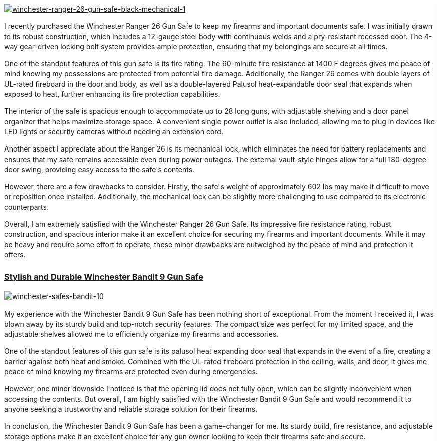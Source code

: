 <div class="image"><a href="https://serp.ly/@universityofguns/amazon/winchester-26-gun-safes?utm_source=universityofguns&utm_medium=organic&utm_campaign=website"><img alt="winchester-ranger-26-gun-safe-black-mechanical-1" src="https://imagedelivery.net/vy2bglCGN6hEeWOnSe2c7A/winchester-ranger-26-gun-safe-black-mechanical-1/public"/></a></div>

I recently purchased the Winchester Ranger 26 Gun Safe to keep my firearms and important documents safe. I was initially drawn to its robust construction, which includes a 12-gauge steel body with continuous welds and a pry-resistant recessed door. The 4-way gear-driven locking bolt system provides ample protection, ensuring that my belongings are secure at all times.

One of the standout features of this gun safe is its fire rating. The 60-minute fire resistance at 1400 F degrees gives me peace of mind knowing my possessions are protected from potential fire damage. Additionally, the Ranger 26 comes with double layers of UL-rated fireboard in the door and body, as well as a double-layered Palusol heat-expandable door seal that expands when exposed to heat, further enhancing its fire protection capabilities.

The interior of the safe is spacious enough to accommodate up to 28 long guns, with adjustable shelving and a door panel organizer that helps maximize storage space. A convenient single power outlet is also included, allowing me to plug in devices like LED lights or security cameras without needing an extension cord.

Another aspect I appreciate about the Ranger 26 is its mechanical lock, which eliminates the need for battery replacements and ensures that my safe remains accessible even during power outages. The external vault-style hinges allow for a full 180-degree door swing, providing easy access to the safe's contents.

However, there are a few drawbacks to consider. Firstly, the safe's weight of approximately 602 lbs may make it difficult to move or reposition once installed. Additionally, the mechanical lock can be slightly more challenging to use compared to its electronic counterparts.

Overall, I am extremely satisfied with the Winchester Ranger 26 Gun Safe. Its impressive fire resistance rating, robust construction, and spacious interior make it an excellent choice for securing my firearms and important documents. While it may be heavy and require some effort to operate, these minor drawbacks are outweighed by the peace of mind and protection it offers.

### [Stylish and Durable Winchester Bandit 9 Gun Safe](https://serp.ly/@universityofguns/amazon/winchester-26-gun-safes?utm_source=universityofguns&utm_medium=organic&utm_campaign=website)

<div class="image"><a href="https://serp.ly/@universityofguns/amazon/winchester-26-gun-safes?utm_source=universityofguns&utm_medium=organic&utm_campaign=website"><img alt="winchester-safes-bandit-10" src="https://imagedelivery.net/vy2bglCGN6hEeWOnSe2c7A/winchester-safes-bandit-10/public"/></a></div>

My experience with the Winchester Bandit 9 Gun Safe has been nothing short of exceptional. From the moment I received it, I was blown away by its sturdy build and top-notch security features. The compact size was perfect for my limited space, and the adjustable shelves allowed me to efficiently organize my firearms and accessories.

One of the standout features of this gun safe is its palusol heat expanding door seal that expands in the event of a fire, creating a barrier against both heat and smoke. Combined with the UL-rated fireboard protection in the ceiling, walls, and door, it gives me peace of mind knowing my firearms are protected even during emergencies.

However, one minor downside I noticed is that the opening lid does not fully open, which can be slightly inconvenient when accessing the contents. But overall, I am highly satisfied with the Winchester Bandit 9 Gun Safe and would recommend it to anyone seeking a trustworthy and reliable storage solution for their firearms.

In conclusion, the Winchester Bandit 9 Gun Safe has been a game-changer for me. Its sturdy build, fire resistance, and adjustable storage options make it an excellent choice for any gun owner looking to keep their firearms safe and secure.
